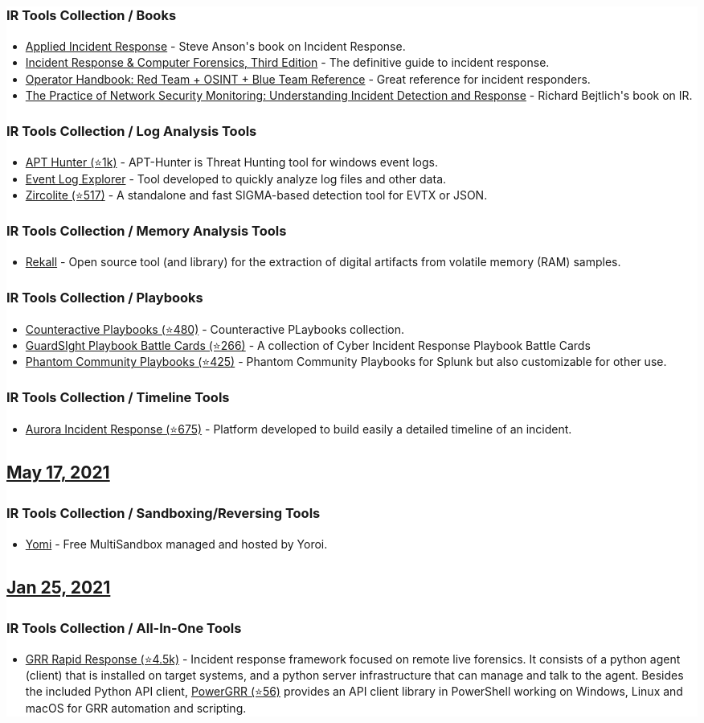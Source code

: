 ### IR Tools Collection / Books

*   [Applied Incident Response](https://www.amazon.com/Applied-Incident-Response-Steve-Anson/dp/1119560268/) - Steve Anson's book on Incident Response.
*   [Incident Response & Computer Forensics, Third Edition](https://www.amazon.com/Incident-Response-Computer-Forensics-Third/dp/0071798684/) - The definitive guide to incident response.
*   [Operator Handbook: Red Team + OSINT + Blue Team Reference](https://www.amazon.com/Operator-Handbook-Team-OSINT-Reference/dp/B085RR67H5/) - Great reference for incident responders.
*   [The Practice of Network Security Monitoring: Understanding Incident Detection and Response](http://www.amazon.com/gp/product/1593275099) - Richard Bejtlich's book on IR.

### IR Tools Collection / Log Analysis Tools

*   [APT Hunter (⭐1k)](https://github.com/ahmedkhlief/APT-Hunter) - APT-Hunter is Threat Hunting tool for windows event logs.
*   [Event Log Explorer](https://eventlogxp.com/) - Tool developed to quickly analyze log files and other data.
*   [Zircolite (⭐517)](https://github.com/wagga40/Zircolite) - A standalone and fast SIGMA-based detection tool for EVTX or JSON.

### IR Tools Collection / Memory Analysis Tools

*   [Rekall](http://www.rekall-forensic.com/) - Open source tool (and library) for the extraction of digital artifacts from volatile memory (RAM) samples.

### IR Tools Collection / Playbooks

*   [Counteractive Playbooks (⭐480)](https://github.com/counteractive/incident-response-plan-template/tree/master/playbooks) - Counteractive PLaybooks collection.
*   [GuardSIght Playbook Battle Cards (⭐266)](https://github.com/guardsight/gsvsoc_cirt-playbook-battle-cards) - A collection of Cyber Incident Response Playbook Battle Cards
*   [Phantom Community Playbooks (⭐425)](https://github.com/phantomcyber/playbooks) - Phantom Community Playbooks for Splunk but also customizable for other use.

### IR Tools Collection / Timeline Tools

*   [Aurora Incident Response (⭐675)](https://github.com/cyb3rfox/Aurora-Incident-Response) - Platform developed to build easily a detailed timeline of an incident.

## [May 17, 2021](/content/2021/05/17/README.md)

### IR Tools Collection / Sandboxing/Reversing Tools

*   [Yomi](https://yomi.yoroi.company) - Free MultiSandbox managed and hosted by Yoroi.

## [Jan 25, 2021](/content/2021/01/25/README.md)

### IR Tools Collection / All-In-One Tools

*   [GRR Rapid Response (⭐4.5k)](https://github.com/google/grr) - Incident response framework focused on remote live forensics. It consists of a python agent (client) that is installed on target systems, and a python server infrastructure that can manage and talk to the agent. Besides the included Python API client, [PowerGRR (⭐56)](https://github.com/swisscom/PowerGRR) provides an API client library in PowerShell working on Windows, Linux and macOS for GRR automation and scripting.
